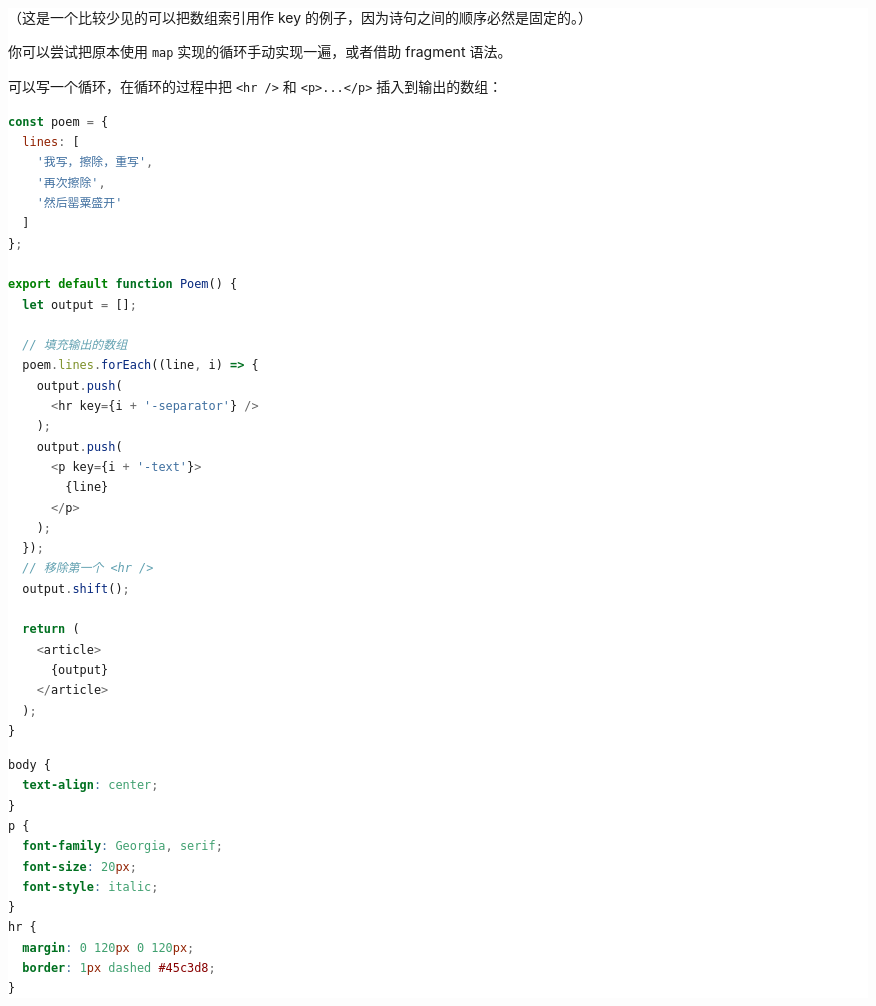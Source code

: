 </Sandpack>

（这是一个比较少见的可以把数组索引用作 key 的例子，因为诗句之间的顺序必然是固定的。）

<Hint>

你可以尝试把原本使用 `map` 实现的循环手动实现一遍，或者借助 fragment 语法。

</Hint>

<Solution>

可以写一个循环，在循环的过程中把 `<hr />` 和 `<p>...</p>` 插入到输出的数组：

<Sandpack>

```js
const poem = {
  lines: [
    '我写，擦除，重写',
    '再次擦除',
    '然后罂粟盛开'
  ]
};

export default function Poem() {
  let output = [];

  // 填充输出的数组
  poem.lines.forEach((line, i) => {
    output.push(
      <hr key={i + '-separator'} />
    );
    output.push(
      <p key={i + '-text'}>
        {line}
      </p>
    );
  });
  // 移除第一个 <hr />
  output.shift();

  return (
    <article>
      {output}
    </article>
  );
}
```

```css
body {
  text-align: center;
}
p {
  font-family: Georgia, serif;
  font-size: 20px;
  font-style: italic;
}
hr {
  margin: 0 120px 0 120px;
  border: 1px dashed #45c3d8;
}
```
